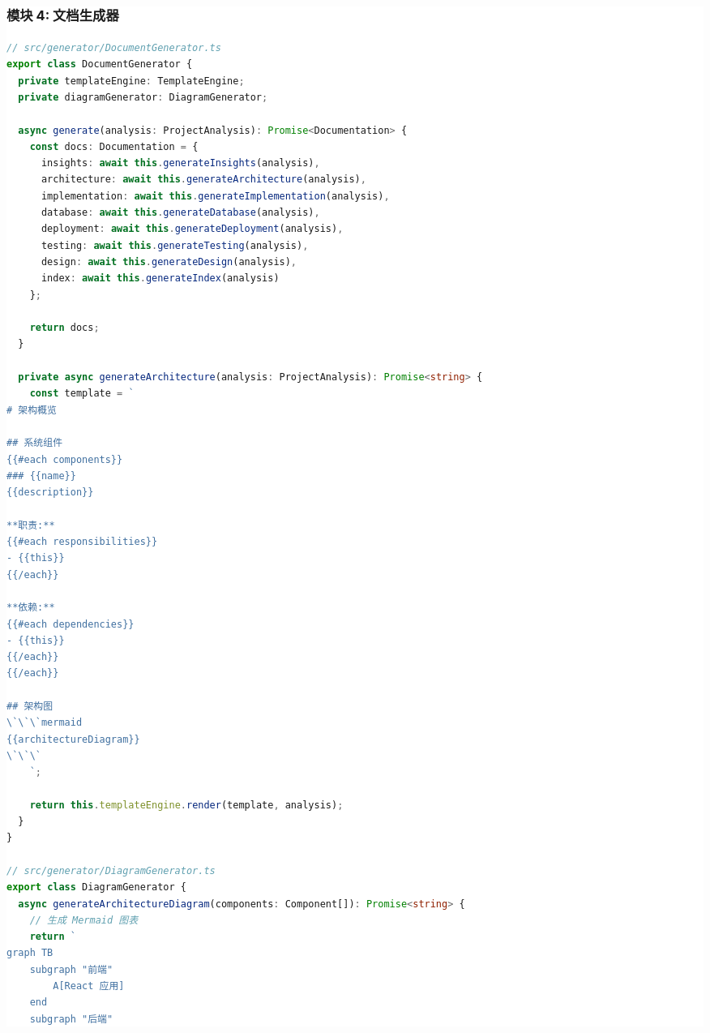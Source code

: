 ### 模块 4: 文档生成器

```typescript
// src/generator/DocumentGenerator.ts
export class DocumentGenerator {
  private templateEngine: TemplateEngine;
  private diagramGenerator: DiagramGenerator;
  
  async generate(analysis: ProjectAnalysis): Promise<Documentation> {
    const docs: Documentation = {
      insights: await this.generateInsights(analysis),
      architecture: await this.generateArchitecture(analysis),
      implementation: await this.generateImplementation(analysis),
      database: await this.generateDatabase(analysis),
      deployment: await this.generateDeployment(analysis),
      testing: await this.generateTesting(analysis),
      design: await this.generateDesign(analysis),
      index: await this.generateIndex(analysis)
    };
    
    return docs;
  }
  
  private async generateArchitecture(analysis: ProjectAnalysis): Promise<string> {
    const template = `
# 架构概览

## 系统组件
{{#each components}}
### {{name}}
{{description}}

**职责:**
{{#each responsibilities}}
- {{this}}
{{/each}}

**依赖:**
{{#each dependencies}}
- {{this}}
{{/each}}
{{/each}}

## 架构图
\`\`\`mermaid
{{architectureDiagram}}
\`\`\`
    `;
    
    return this.templateEngine.render(template, analysis);
  }
}

// src/generator/DiagramGenerator.ts
export class DiagramGenerator {
  async generateArchitectureDiagram(components: Component[]): Promise<string> {
    // 生成 Mermaid 图表
    return `
graph TB
    subgraph "前端"
        A[React 应用]
    end
    subgraph "后端"
```